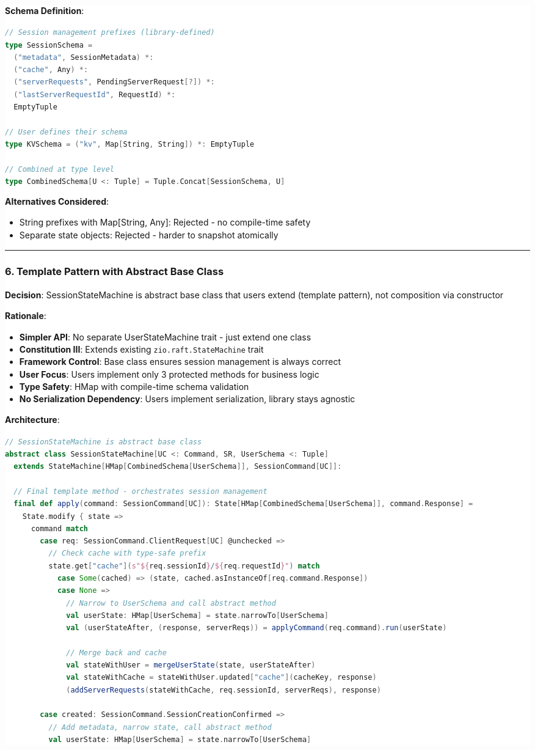**Schema Definition**:
```scala
// Session management prefixes (library-defined)
type SessionSchema = 
  ("metadata", SessionMetadata) *:
  ("cache", Any) *:
  ("serverRequests", PendingServerRequest[?]) *:
  ("lastServerRequestId", RequestId) *:
  EmptyTuple

// User defines their schema
type KVSchema = ("kv", Map[String, String]) *: EmptyTuple

// Combined at type level
type CombinedSchema[U <: Tuple] = Tuple.Concat[SessionSchema, U]
```

**Alternatives Considered**:
- String prefixes with Map[String, Any]: Rejected - no compile-time safety
- Separate state objects: Rejected - harder to snapshot atomically

---

### 6. Template Pattern with Abstract Base Class

**Decision**: SessionStateMachine is abstract base class that users extend (template pattern), not composition via constructor

**Rationale**:
- **Simpler API**: No separate UserStateMachine trait - just extend one class
- **Constitution III**: Extends existing `zio.raft.StateMachine` trait
- **Framework Control**: Base class ensures session management is always correct
- **User Focus**: Users implement only 3 protected methods for business logic
- **Type Safety**: HMap with compile-time schema validation
- **No Serialization Dependency**: Users implement serialization, library stays agnostic

**Architecture**:
```scala
// SessionStateMachine is abstract base class
abstract class SessionStateMachine[UC <: Command, SR, UserSchema <: Tuple]
  extends StateMachine[HMap[CombinedSchema[UserSchema]], SessionCommand[UC]]:
  
  // Final template method - orchestrates session management
  final def apply(command: SessionCommand[UC]): State[HMap[CombinedSchema[UserSchema]], command.Response] =
    State.modify { state =>
      command match
        case req: SessionCommand.ClientRequest[UC] @unchecked =>
          // Check cache with type-safe prefix
          state.get["cache"](s"${req.sessionId}/${req.requestId}") match
            case Some(cached) => (state, cached.asInstanceOf[req.command.Response])
            case None =>
              // Narrow to UserSchema and call abstract method
              val userState: HMap[UserSchema] = state.narrowTo[UserSchema]
              val (userStateAfter, (response, serverReqs)) = applyCommand(req.command).run(userState)
              
              // Merge back and cache
              val stateWithUser = mergeUserState(state, userStateAfter)
              val stateWithCache = stateWithUser.updated["cache"](cacheKey, response)
              (addServerRequests(stateWithCache, req.sessionId, serverReqs), response)
        
        case created: SessionCommand.SessionCreationConfirmed =>
          // Add metadata, narrow state, call abstract method
          val userState: HMap[UserSchema] = state.narrowTo[UserSchema]
```